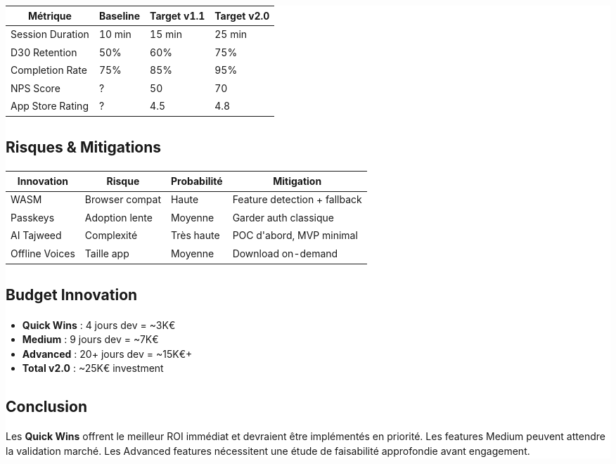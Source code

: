 | Métrique | Baseline | Target v1.1 | Target v2.0 |
|----------|----------|-------------|-------------|
| Session Duration | 10 min | 15 min | 25 min |
| D30 Retention | 50% | 60% | 75% |
| Completion Rate | 75% | 85% | 95% |
| NPS Score | ? | 50 | 70 |
| App Store Rating | ? | 4.5 | 4.8 |

## Risques & Mitigations

| Innovation | Risque | Probabilité | Mitigation |
|------------|--------|-------------|------------|
| WASM | Browser compat | Haute | Feature detection + fallback |
| Passkeys | Adoption lente | Moyenne | Garder auth classique |
| AI Tajweed | Complexité | Très haute | POC d'abord, MVP minimal |
| Offline Voices | Taille app | Moyenne | Download on-demand |

## Budget Innovation

- **Quick Wins** : 4 jours dev = ~3K€
- **Medium** : 9 jours dev = ~7K€
- **Advanced** : 20+ jours dev = ~15K€+
- **Total v2.0** : ~25K€ investment

## Conclusion

Les **Quick Wins** offrent le meilleur ROI immédiat et devraient être implémentés en priorité. Les features Medium peuvent attendre la validation marché. Les Advanced features nécessitent une étude de faisabilité approfondie avant engagement.